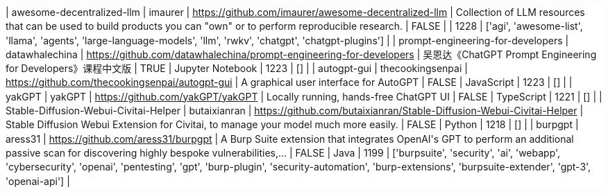 | awesome-decentralized-llm                 | imaurer                       | https://github.com/imaurer/awesome-decentralized-llm                    | Collection of LLM resources that can be used to build products you can "own" or to perform reproducible research.                                                                                                                                                                                                                                                                                                                                                                 | FALSE           |                  | 1228  | ['agi', 'awesome-list', 'llama', 'agents', 'large-language-models', 'llm', 'rwkv', 'chatgpt', 'chatgpt-plugins']                                                                                                                                                            |
| prompt-engineering-for-developers         | datawhalechina                | https://github.com/datawhalechina/prompt-engineering-for-developers     | 吴恩达《ChatGPT Prompt Engineering for Developers》课程中文版                                                                                                                                                                                                                                                                                                                                                                                                                               | TRUE            | Jupyter Notebook | 1223  | []                                                                                                                                                                                                                                                                          |
| autogpt-gui                               | thecookingsenpai              | https://github.com/thecookingsenpai/autogpt-gui                         | A graphical user interface for AutoGPT                                                                                                                                                                                                                                                                                                                                                                                                                                            | FALSE           | JavaScript       | 1223  | []                                                                                                                                                                                                                                                                          |
| yakGPT                                    | yakGPT                        | https://github.com/yakGPT/yakGPT                                        | Locally running, hands-free ChatGPT UI                                                                                                                                                                                                                                                                                                                                                                                                                                            | FALSE           | TypeScript       | 1221  | []                                                                                                                                                                                                                                                                          |
| Stable-Diffusion-Webui-Civitai-Helper     | butaixianran                  | https://github.com/butaixianran/Stable-Diffusion-Webui-Civitai-Helper   | Stable Diffusion Webui Extension for Civitai, to manage your model much more easily.                                                                                                                                                                                                                                                                                                                                                                                              | FALSE           | Python           | 1218  | []                                                                                                                                                                                                                                                                          |
| burpgpt                                   | aress31                       | https://github.com/aress31/burpgpt                                      | A Burp Suite extension that integrates OpenAI's GPT to perform an additional passive scan for discovering highly bespoke vulnerabilities,…                                                                                                                                                                                                                                                                                                                                        | FALSE           | Java             | 1199  | ['burpsuite', 'security', 'ai', 'webapp', 'cybersecurity', 'openai', 'pentesting', 'gpt', 'burp-plugin', 'security-automation', 'burp-extensions', 'burpsuite-extender', 'gpt-3', 'openai-api']                                                                             |

[CC0-badge]: http://mirrors.creativecommons.org/presskit/buttons/88x31/svg/cc-zero.svg
[CC0-link]: https://creativecommons.org/publicdomain/zero/1.0/